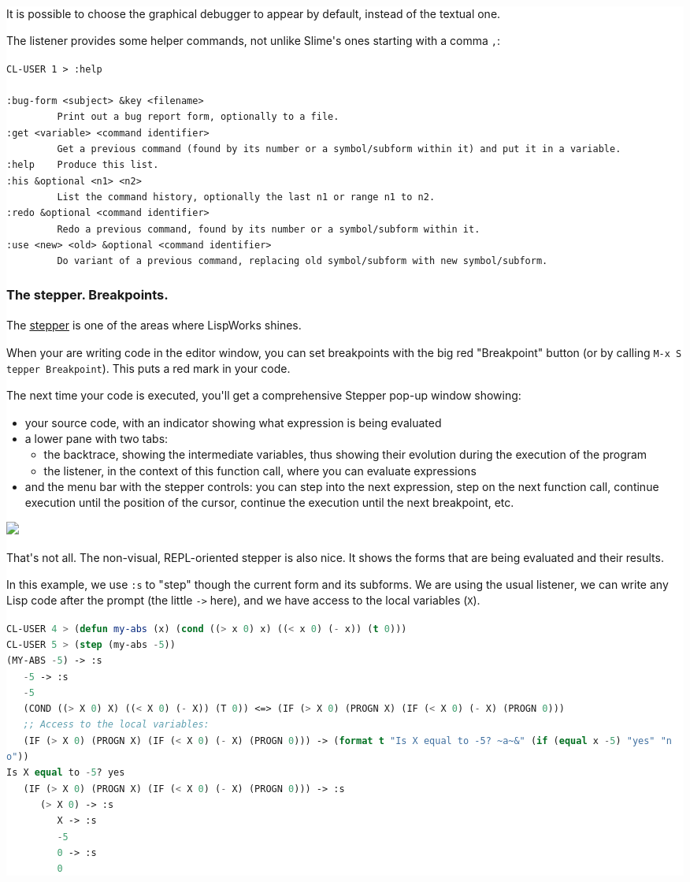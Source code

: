 It is possible to choose the graphical debugger to appear by default, instead of the textual one.

The listener provides some helper commands, not unlike Slime's ones starting with a comma `,`:

```
CL-USER 1 > :help

:bug-form <subject> &key <filename>
         Print out a bug report form, optionally to a file.
:get <variable> <command identifier>
         Get a previous command (found by its number or a symbol/subform within it) and put it in a variable.
:help    Produce this list.
:his &optional <n1> <n2>
         List the command history, optionally the last n1 or range n1 to n2.
:redo &optional <command identifier>
         Redo a previous command, found by its number or a symbol/subform within it.
:use <new> <old> &optional <command identifier>
         Do variant of a previous command, replacing old symbol/subform with new symbol/subform.
```


### The stepper. Breakpoints.

The [stepper](http://www.lispworks.com/documentation/lw61/IDE-W/html/ide-w-496.htm) is one
of the areas where LispWorks shines.

When your are writing code in the editor window, you can set
breakpoints with the big red "Breakpoint" button (or by calling `M-x Stepper Breakpoint`).
This puts a red mark in your code.

The next time your code is executed, you'll get a comprehensive Stepper pop-up window showing:

- your source code, with an indicator showing what expression is being evaluated
- a lower pane with two tabs:
  - the backtrace, showing the intermediate variables, thus showing their evolution during the execution of the program
  - the listener, in the context of this function call, where you can evaluate expressions
- and the menu bar with the stepper controls: you can step into the next expression, step on the next function call, continue execution until the position of the cursor, continue the execution until the next breakpoint, etc.

![](assets/lispworks/stepper.gif)

That's not all. The non-visual, REPL-oriented stepper is also nice. It shows the forms that are being evaluated and their results.

In this example, we use `:s` to "step" though the current form and its subforms. We are using the usual listener, we can write any Lisp code after the prompt (the little ` -> ` here), and we have access to the local variables (`X`).

~~~lisp
CL-USER 4 > (defun my-abs (x) (cond ((> x 0) x) ((< x 0) (- x)) (t 0)))
CL-USER 5 > (step (my-abs -5))
(MY-ABS -5) -> :s
   -5 -> :s
   -5
   (COND ((> X 0) X) ((< X 0) (- X)) (T 0)) <=> (IF (> X 0) (PROGN X) (IF (< X 0) (- X) (PROGN 0)))
   ;; Access to the local variables:
   (IF (> X 0) (PROGN X) (IF (< X 0) (- X) (PROGN 0))) -> (format t "Is X equal to -5? ~a~&" (if (equal x -5) "yes" "no"))
Is X equal to -5? yes
   (IF (> X 0) (PROGN X) (IF (< X 0) (- X) (PROGN 0))) -> :s
      (> X 0) -> :s
         X -> :s
         -5
         0 -> :s
         0
~~~